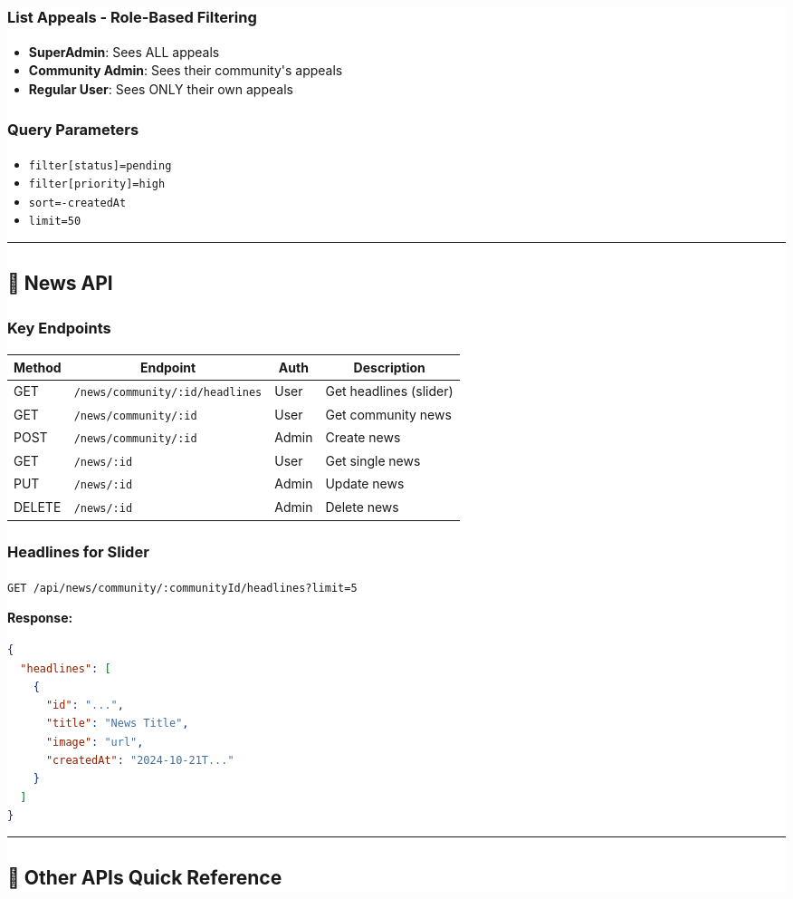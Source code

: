 ### List Appeals - Role-Based Filtering
- **SuperAdmin**: Sees ALL appeals
- **Community Admin**: Sees their community's appeals
- **Regular User**: Sees ONLY their own appeals

### Query Parameters
- `filter[status]=pending`
- `filter[priority]=high`
- `sort=-createdAt`
- `limit=50`

---

## 📰 News API

### Key Endpoints
| Method | Endpoint | Auth | Description |
|--------|----------|------|-------------|
| GET | `/news/community/:id/headlines` | User | Get headlines (slider) |
| GET | `/news/community/:id` | User | Get community news |
| POST | `/news/community/:id` | Admin | Create news |
| GET | `/news/:id` | User | Get single news |
| PUT | `/news/:id` | Admin | Update news |
| DELETE | `/news/:id` | Admin | Delete news |

### Headlines for Slider
```http
GET /api/news/community/:communityId/headlines?limit=5
```

**Response:**
```json
{
  "headlines": [
    {
      "id": "...",
      "title": "News Title",
      "image": "url",
      "createdAt": "2024-10-21T..."
    }
  ]
}
```

---

## 📝 Other APIs Quick Reference
